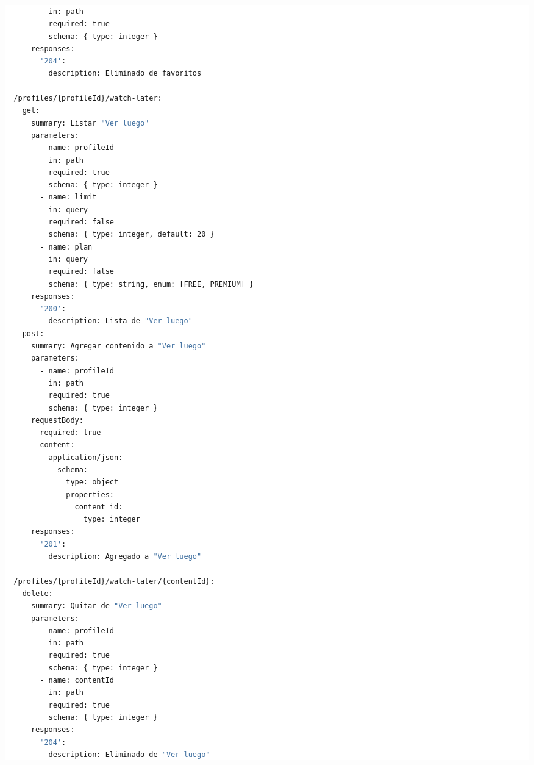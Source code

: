 ```bash
          in: path
          required: true
          schema: { type: integer }
      responses:
        '204':
          description: Eliminado de favoritos

  /profiles/{profileId}/watch-later:
    get:
      summary: Listar "Ver luego"
      parameters:
        - name: profileId
          in: path
          required: true
          schema: { type: integer }
        - name: limit
          in: query
          required: false
          schema: { type: integer, default: 20 }
        - name: plan
          in: query
          required: false
          schema: { type: string, enum: [FREE, PREMIUM] }
      responses:
        '200':
          description: Lista de "Ver luego"
    post:
      summary: Agregar contenido a "Ver luego"
      parameters:
        - name: profileId
          in: path
          required: true
          schema: { type: integer }
      requestBody:
        required: true
        content:
          application/json:
            schema:
              type: object
              properties:
                content_id:
                  type: integer
      responses:
        '201':
          description: Agregado a "Ver luego"

  /profiles/{profileId}/watch-later/{contentId}:
    delete:
      summary: Quitar de "Ver luego"
      parameters:
        - name: profileId
          in: path
          required: true
          schema: { type: integer }
        - name: contentId
          in: path
          required: true
          schema: { type: integer }
      responses:
        '204':
          description: Eliminado de "Ver luego"


```